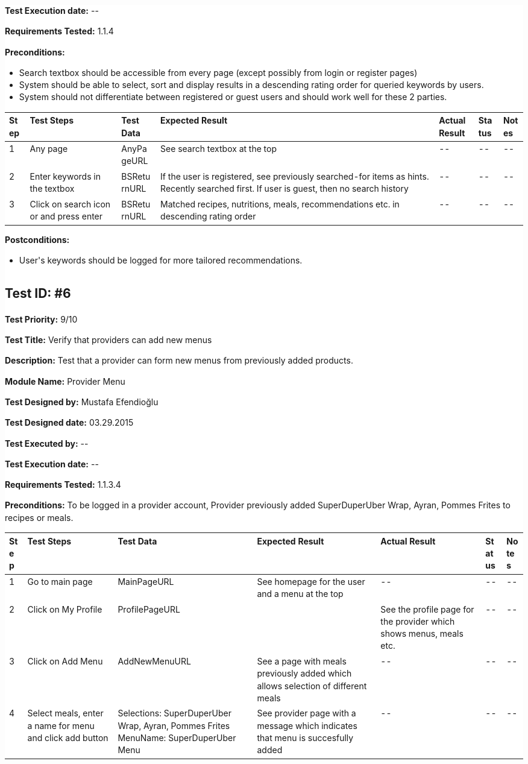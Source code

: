 **Test Execution date:** --

**Requirements Tested:** 1.1.4


**Preconditions:**
  * Search textbox should be accessible from every page (except possibly from login or register pages)
  * System should be able to select, sort and display results in a descending rating order for queried keywords by users.
  * System should not differentiate between registered or guest users and should work well for these 2 parties.


| Step | Test Steps | Test Data | Expected Result | Actual Result | Status | Notes |
|:-----|:-----------|:----------|:----------------|:--------------|:-------|:------|
| 1 | Any page  | AnyPageURL | See search textbox at the top | -- | -- | -- |
| 2 | Enter keywords in the textbox | BSReturnURL | If the user is registered, see previously searched-for items as hints. Recently searched first. If user is guest, then no search history  | -- | -- | -- |
| 3 | Click on search icon or and press enter | BSReturnURL | Matched recipes, nutritions, meals, recommendations etc. in descending rating order | -- | -- | -- |


**Postconditions:**
  * User's keywords should be logged for more tailored recommendations.


## Test ID: #6 ##
**Test Priority:** 9/10

**Test Title:**  Verify that providers can add new menus

**Description:** Test that a provider can form new menus from previously added products.

**Module Name:** Provider Menu

**Test Designed by:** Mustafa Efendioğlu

**Test Designed date:** 03.29.2015

**Test Executed by:** --

**Test Execution date:** --

**Requirements Tested:** 1.1.3.4

**Preconditions:** To be logged in a provider account, Provider previously added SuperDuperUber Wrap, Ayran, Pommes Frites to recipes or meals.

| Step | Test Steps | Test Data | Expected Result | Actual Result | Status | Notes |
|:-----|:-----------|:----------|:----------------|:--------------|:-------|:------|
| 1 | Go to main page  | MainPageURL | See homepage for the user and a menu at the top | -- | -- | -- |
| 2 | Click on My Profile  | ProfilePageURL | | See the profile page for the provider which shows menus, meals etc. | -- | -- | -- |
| 3 |Click on Add Menu  | AddNewMenuURL | See a page with meals previously added which allows selection of different meals | -- | -- | -- |
| 4 | Select meals, enter a name for menu and click add button | Selections: SuperDuperUber Wrap, Ayran, Pommes Frites  MenuName: SuperDuperUber Menu | See provider page with a message which indicates that menu is succesfully added | -- | -- | -- |
